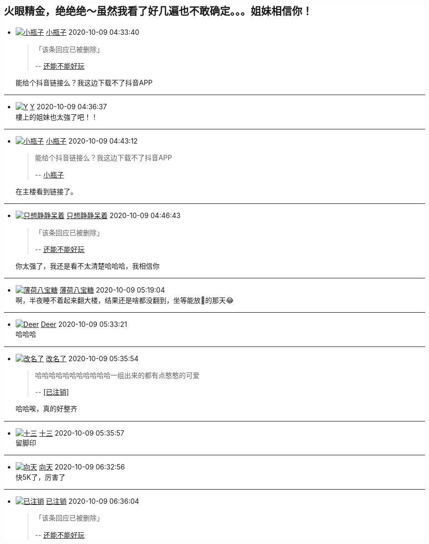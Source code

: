   火眼精金，绝绝绝～虽然我看了好几遍也不敢确定。。。姐妹相信你！  
---
* [![小瓶子](../../image/icon/u157000565-3.jpg)](https://www.douban.com/people/157000565/)    [小瓶子](https://www.douban.com/people/157000565/)    2020-10-09 04:33:40  
  >「该条回应已被删除」  
  >
  >-- [还能不能好玩](https://www.douban.com/people/165680902/)  
  
  能给个抖音链接么？我这边下载不了抖音APP  
---
* [![Y](../../image/icon/u176599605-1.jpg)](https://www.douban.com/people/176599605/)    [Y](https://www.douban.com/people/176599605/)    2020-10-09 04:36:37  
  樓上的姐妹也太強了吧！！  
---
* [![小瓶子](../../image/icon/u157000565-3.jpg)](https://www.douban.com/people/157000565/)    [小瓶子](https://www.douban.com/people/157000565/)    2020-10-09 04:43:12  
  >能给个抖音链接么？我这边下载不了抖音APP  
  >
  >-- [小瓶子](https://www.douban.com/people/157000565/)  
  
  在主楼看到链接了。  
---
* [![只想静静呆着](../../image/icon/u220407000-3.jpg)](https://www.douban.com/people/220407000/)    [只想静静呆着](https://www.douban.com/people/220407000/)    2020-10-09 04:46:43  
  >「该条回应已被删除」  
  >
  >-- [还能不能好玩](https://www.douban.com/people/165680902/)  
  
  你太强了，我还是看不太清楚哈哈哈，我相信你  
---
* [![薄荷八宝糖](../../image/icon/u185737152-1.jpg)](https://www.douban.com/people/185737152/)    [薄荷八宝糖](https://www.douban.com/people/185737152/)    2020-10-09 05:19:04  
  啊，半夜睡不着起来翻大楼，结果还是啥都没翻到，坐等能放🍬的那天😂  
---
* [![Deer](../../image/icon/u219325210-6.jpg)](https://www.douban.com/people/219325210/)    [Deer](https://www.douban.com/people/219325210/)    2020-10-09 05:33:21  
  哈哈哈  
---
* [![改名了](../../image/icon/u192157351-3.jpg)](https://www.douban.com/people/192157351/)    [改名了](https://www.douban.com/people/192157351/)    2020-10-09 05:35:54  
  >哈哈哈哈哈哈哈哈哈哈哈一组出来的都有点憨憨的可爱  
  >
  >-- [[已注销]](https://www.douban.com/people/222904340/)  
  
  哈哈唉，真的好整齐  
---
* [![十三](../../image/icon/u220614625-3.jpg)](https://www.douban.com/people/220614625/)    [十三](https://www.douban.com/people/220614625/)    2020-10-09 05:35:57  
  留脚印  
---
* [![向天](../../image/icon/u115338782-2.jpg)](https://www.douban.com/people/115338782/)    [向天](https://www.douban.com/people/115338782/)    2020-10-09 06:32:56  
  快5K了，厉害了  
---
* [![已注销](../../image/icon/u187860590-7.jpg)](https://www.douban.com/people/187860590/)    [已注销](https://www.douban.com/people/187860590/)    2020-10-09 06:36:04  
  >「该条回应已被删除」  
  >
  >-- [还能不能好玩](https://www.douban.com/people/165680902/)  
  